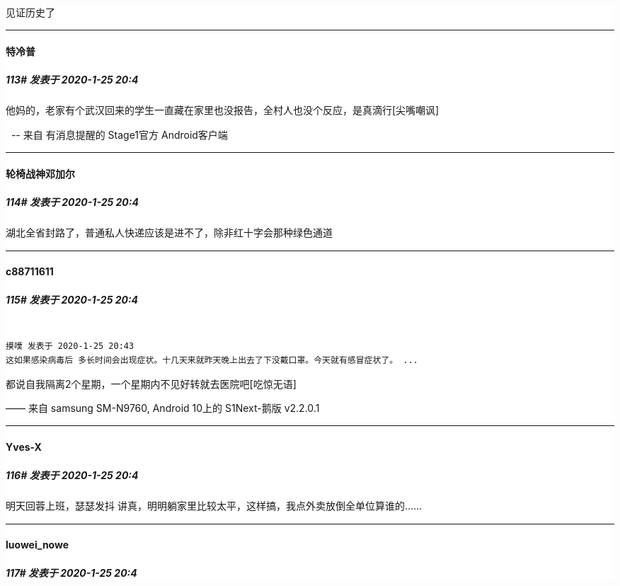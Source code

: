 

见证历史了


-----

####  特冷普
##### 113#       发表于 2020-1-25 20:4



他妈的，老家有个武汉回来的学生一直藏在家里也没报告，全村人也没个反应，是真滴行[尖嘴嘲讽]

  -- 来自 有消息提醒的 Stage1官方 Android客户端


-----

####  轮椅战神邓加尔
##### 114#       发表于 2020-1-25 20:4



湖北全省封路了，普通私人快递应该是进不了，除非红十字会那种绿色通道


-----

####  c88711611
##### 115#       发表于 2020-1-25 20:4




```

摸噗 发表于 2020-1-25 20:43
这如果感染病毒后 多长时间会出现症状。十几天来就昨天晚上出去了下没戴口罩。今天就有感冒症状了。 ...

```


都说自我隔离2个星期，一个星期内不见好转就去医院吧[吃惊无语]

—— 来自 samsung SM-N9760, Android 10上的 S1Next-鹅版 v2.2.0.1


-----

####  Yves-X
##### 116#       发表于 2020-1-25 20:4



明天回蓉上班，瑟瑟发抖
讲真，明明躺家里比较太平，这样搞，我点外卖放倒全单位算谁的……


-----

####  luowei_nowe
##### 117#       发表于 2020-1-25 20:4
